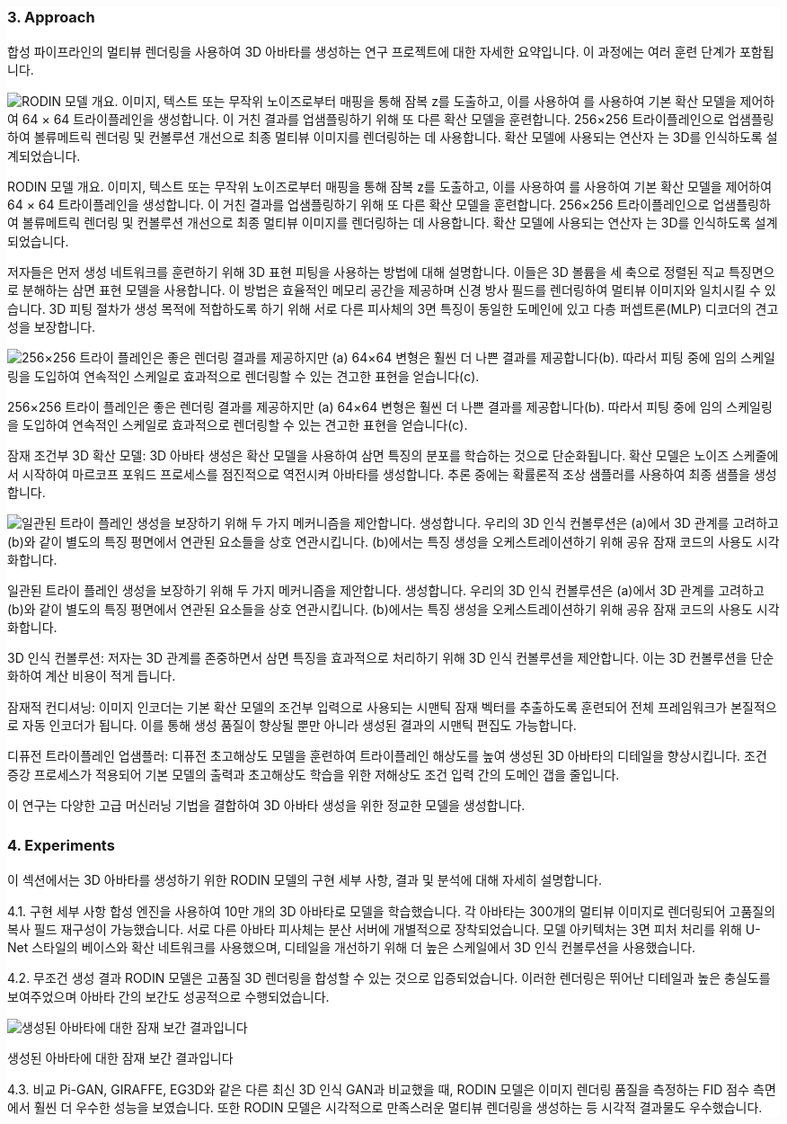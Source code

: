 ### 3. Approach

합성 파이프라인의 멀티뷰 렌더링을 사용하여 3D 아바타를 생성하는 연구 프로젝트에 대한 자세한 요약입니다. 이 과정에는 여러 훈련 단계가 포함됩니다.

![RODIN 모델 개요. 이미지, 텍스트 또는 무작위 노이즈로부터 매핑을 통해 잠복 z를 도출하고, 이를 사용하여 를 사용하여 기본 확산 모델을 제어하여 64 × 64 트라이플레인을 생성합니다. 이 거친 결과를 업샘플링하기 위해 또 다른 확산 모델을 훈련합니다. 256×256 트라이플레인으로 업샘플링하여 볼류메트릭 렌더링 및 컨볼루션 개선으로 최종 멀티뷰 이미지를 렌더링하는 데 사용합니다. 확산 모델에 사용되는 연산자 는 3D를 인식하도록 설계되었습니다.](RODIN%20A%20Generative%20Model%20for%20Sculpting%203D%20Digital%20%20ddb428a5580b440d9051803dff36bd27/Untitled%201.png)

RODIN 모델 개요. 이미지, 텍스트 또는 무작위 노이즈로부터 매핑을 통해 잠복 z를 도출하고, 이를 사용하여 를 사용하여 기본 확산 모델을 제어하여 64 × 64 트라이플레인을 생성합니다. 이 거친 결과를 업샘플링하기 위해 또 다른 확산 모델을 훈련합니다. 256×256 트라이플레인으로 업샘플링하여 볼류메트릭 렌더링 및 컨볼루션 개선으로 최종 멀티뷰 이미지를 렌더링하는 데 사용합니다. 확산 모델에 사용되는 연산자 는 3D를 인식하도록 설계되었습니다.

저자들은 먼저 생성 네트워크를 훈련하기 위해 3D 표현 피팅을 사용하는 방법에 대해 설명합니다. 이들은 3D 볼륨을 세 축으로 정렬된 직교 특징면으로 분해하는 삼면 표현 모델을 사용합니다. 이 방법은 효율적인 메모리 공간을 제공하며 신경 방사 필드를 렌더링하여 멀티뷰 이미지와 일치시킬 수 있습니다. 3D 피팅 절차가 생성 목적에 적합하도록 하기 위해 서로 다른 피사체의 3면 특징이 동일한 도메인에 있고 다층 퍼셉트론(MLP) 디코더의 견고성을 보장합니다.

![256×256 트라이 플레인은 좋은 렌더링 결과를 제공하지만 (a) 64×64 변형은 훨씬 더 나쁜 결과를 제공합니다(b). 따라서 피팅 중에 임의 스케일링을 도입하여 연속적인 스케일로 효과적으로 렌더링할 수 있는 견고한 표현을 얻습니다(c).](RODIN%20A%20Generative%20Model%20for%20Sculpting%203D%20Digital%20%20ddb428a5580b440d9051803dff36bd27/Untitled%202.png)

256×256 트라이 플레인은 좋은 렌더링 결과를 제공하지만 (a) 64×64 변형은 훨씬 더 나쁜 결과를 제공합니다(b). 따라서 피팅 중에 임의 스케일링을 도입하여 연속적인 스케일로 효과적으로 렌더링할 수 있는 견고한 표현을 얻습니다(c).

잠재 조건부 3D 확산 모델: 3D 아바타 생성은 확산 모델을 사용하여 삼면 특징의 분포를 학습하는 것으로 단순화됩니다. 확산 모델은 노이즈 스케줄에서 시작하여 마르코프 포워드 프로세스를 점진적으로 역전시켜 아바타를 생성합니다. 추론 중에는 확률론적 조상 샘플러를 사용하여 최종 샘플을 생성합니다.

![일관된 트라이 플레인 생성을 보장하기 위해 두 가지 메커니즘을 제안합니다. 생성합니다. 우리의 3D 인식 컨볼루션은 (a)에서 3D 관계를 고려하고 (b)와 같이 별도의 특징 평면에서 연관된 요소들을 상호 연관시킵니다. (b)에서는 특징 생성을 오케스트레이션하기 위해 공유 잠재 코드의 사용도 시각화합니다.](RODIN%20A%20Generative%20Model%20for%20Sculpting%203D%20Digital%20%20ddb428a5580b440d9051803dff36bd27/Untitled%203.png)

일관된 트라이 플레인 생성을 보장하기 위해 두 가지 메커니즘을 제안합니다. 생성합니다. 우리의 3D 인식 컨볼루션은 (a)에서 3D 관계를 고려하고 (b)와 같이 별도의 특징 평면에서 연관된 요소들을 상호 연관시킵니다. (b)에서는 특징 생성을 오케스트레이션하기 위해 공유 잠재 코드의 사용도 시각화합니다.

3D 인식 컨볼루션: 저자는 3D 관계를 존중하면서 삼면 특징을 효과적으로 처리하기 위해 3D 인식 컨볼루션을 제안합니다. 이는 3D 컨볼루션을 단순화하여 계산 비용이 적게 듭니다.

잠재적 컨디셔닝: 이미지 인코더는 기본 확산 모델의 조건부 입력으로 사용되는 시맨틱 잠재 벡터를 추출하도록 훈련되어 전체 프레임워크가 본질적으로 자동 인코더가 됩니다. 이를 통해 생성 품질이 향상될 뿐만 아니라 생성된 결과의 시맨틱 편집도 가능합니다.

디퓨전 트라이플레인 업샘플러: 디퓨전 초고해상도 모델을 훈련하여 트라이플레인 해상도를 높여 생성된 3D 아바타의 디테일을 향상시킵니다. 조건 증강 프로세스가 적용되어 기본 모델의 출력과 초고해상도 학습을 위한 저해상도 조건 입력 간의 도메인 갭을 줄입니다.

이 연구는 다양한 고급 머신러닝 기법을 결합하여 3D 아바타 생성을 위한 정교한 모델을 생성합니다.

### 4. Experiments

이 섹션에서는 3D 아바타를 생성하기 위한 RODIN 모델의 구현 세부 사항, 결과 및 분석에 대해 자세히 설명합니다.

4.1. 구현 세부 사항
합성 엔진을 사용하여 10만 개의 3D 아바타로 모델을 학습했습니다. 각 아바타는 300개의 멀티뷰 이미지로 렌더링되어 고품질의 복사 필드 재구성이 가능했습니다. 서로 다른 아바타 피사체는 분산 서버에 개별적으로 장착되었습니다. 모델 아키텍처는 3면 피처 처리를 위해 U-Net 스타일의 베이스와 확산 네트워크를 사용했으며, 디테일을 개선하기 위해 더 높은 스케일에서 3D 인식 컨볼루션을 사용했습니다.

4.2. 무조건 생성 결과
RODIN 모델은 고품질 3D 렌더링을 합성할 수 있는 것으로 입증되었습니다. 이러한 렌더링은 뛰어난 디테일과 높은 충실도를 보여주었으며 아바타 간의 보간도 성공적으로 수행되었습니다.

![생성된 아바타에 대한 잠재 보간 결과입니다](RODIN%20A%20Generative%20Model%20for%20Sculpting%203D%20Digital%20%20ddb428a5580b440d9051803dff36bd27/Untitled%204.png)

생성된 아바타에 대한 잠재 보간 결과입니다

4.3. 비교
Pi-GAN, GIRAFFE, EG3D와 같은 다른 최신 3D 인식 GAN과 비교했을 때, RODIN 모델은 이미지 렌더링 품질을 측정하는 FID 점수 측면에서 훨씬 더 우수한 성능을 보였습니다. 또한 RODIN 모델은 시각적으로 만족스러운 멀티뷰 렌더링을 생성하는 등 시각적 결과물도 우수했습니다.
